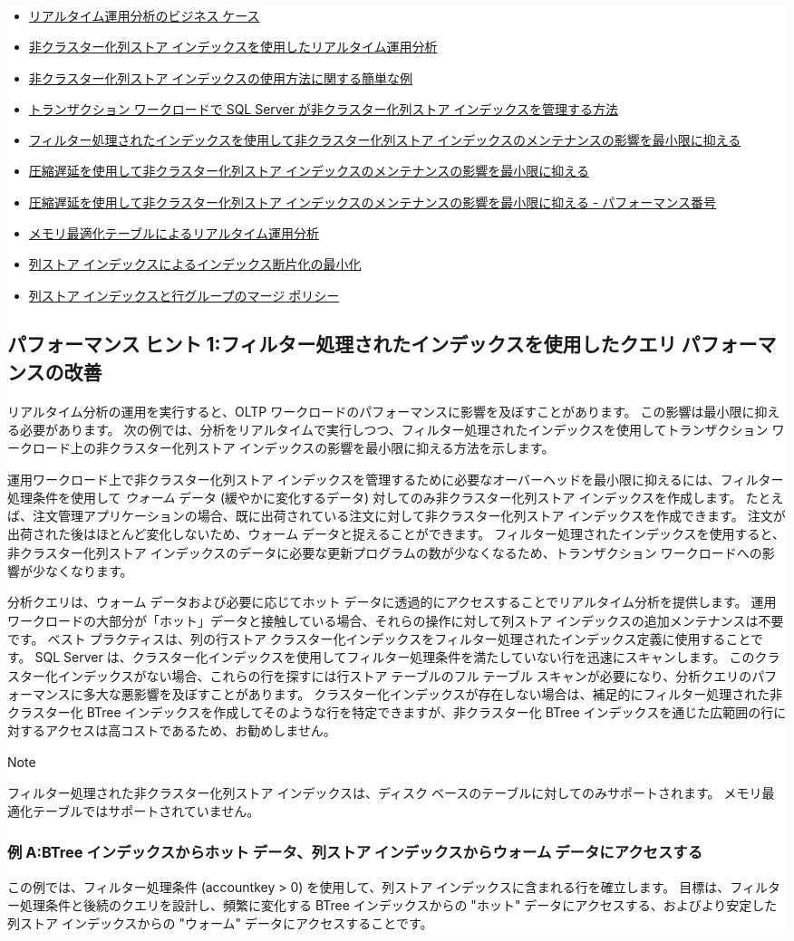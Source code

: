-   [リアルタイム運用分析のビジネス ケース](https://blogs.technet.microsoft.com/dataplatforminsider/2015/12/09/real-time-operational-analytics-using-in-memory-technology/)  
  
-   [非クラスター化列ストア インデックスを使用したリアルタイム運用分析](https://blogs.msdn.microsoft.com/sqlserverstorageengine/2016/02/29/real-time-operational-analytics-using-nonclustered-columnstore-index/)  
  
-   [非クラスター化列ストア インデックスの使用方法に関する簡単な例](https://blogs.msdn.microsoft.com/sqlserverstorageengine/2016/02/29/real-time-operational-analytics-simple-example-using-nonclustered-clustered-columnstore-index-ncci/)  
  
-   [トランザクション ワークロードで SQL Server が非クラスター化列ストア インデックスを管理する方法](https://blogs.msdn.microsoft.com/sqlserverstorageengine/2016/03/04/real-time-operational-analytics-dml-operations-and-nonclustered-columnstore-index-ncci-in-sql-server-2016/)  
  
-   [フィルター処理されたインデックスを使用して非クラスター化列ストア インデックスのメンテナンスの影響を最小限に抑える](https://blogs.msdn.microsoft.com/sqlserverstorageengine/2016/03/06/real-time-operational-analytics-filtered-nonclustered-columnstore-index-ncci/)  
  
-   [圧縮遅延を使用して非クラスター化列ストア インデックスのメンテナンスの影響を最小限に抑える](https://blogs.msdn.microsoft.com/sqlserverstorageengine/2016/03/06/real-time-operational-analytics-compression-delay-option-for-nonclustered-columnstore-index-ncci/)  
  
-   [圧縮遅延を使用して非クラスター化列ストア インデックスのメンテナンスの影響を最小限に抑える - パフォーマンス番号](https://blogs.msdn.microsoft.com/sqlserverstorageengine/2016/03/06/real-time-operational-analytics-compression-delay-option-with-ncci-and-the-performance/)  
  
-   [メモリ最適化テーブルによるリアルタイム運用分析](https://blogs.msdn.microsoft.com/sqlserverstorageengine/2016/03/07/real-time-operational-analytics-memory-optimized-table-and-columnstore-index/)  
  
-   [列ストア インデックスによるインデックス断片化の最小化](https://blogs.msdn.microsoft.com/sqlserverstorageengine/2016/03/07/columnstore-index-defragmentation-using-reorganize-command/)  
  
-   [列ストア インデックスと行グループのマージ ポリシー](https://blogs.msdn.microsoft.com/sqlserverstorageengine/2016/03/08/columnstore-index-merge-policy-for-reorganize/)  
  
## <a name="performance-tip-1-use-filtered-indexes-to-improve-query-performance"></a>パフォーマンス ヒント 1:フィルター処理されたインデックスを使用したクエリ パフォーマンスの改善  
 リアルタイム分析の運用を実行すると、OLTP ワークロードのパフォーマンスに影響を及ぼすことがあります。  この影響は最小限に抑える必要があります。 次の例では、分析をリアルタイムで実行しつつ、フィルター処理されたインデックスを使用してトランザクション ワークロード上の非クラスター化列ストア インデックスの影響を最小限に抑える方法を示します。  
  
 運用ワークロード上で非クラスター化列ストア インデックスを管理するために必要なオーバーヘッドを最小限に抑えるには、フィルター処理条件を使用して *ウォーム* データ (緩やかに変化するデータ) 対してのみ非クラスター化列ストア インデックスを作成します。 たとえば、注文管理アプリケーションの場合、既に出荷されている注文に対して非クラスター化列ストア インデックスを作成できます。 注文が出荷された後はほとんど変化しないため、ウォーム データと捉えることができます。 フィルター処理されたインデックスを使用すると、非クラスター化列ストア インデックスのデータに必要な更新プログラムの数が少なくなるため、トランザクション ワークロードへの影響が少なくなります。  
  
 分析クエリは、ウォーム データおよび必要に応じてホット データに透過的にアクセスすることでリアルタイム分析を提供します。 運用ワークロードの大部分が「ホット」データと接触している場合、それらの操作に対して列ストア インデックスの追加メンテナンスは不要です。 ベスト プラクティスは、列の行ストア クラスター化インデックスをフィルター処理されたインデックス定義に使用することです。   SQL Server は、クラスター化インデックスを使用してフィルター処理条件を満たしていない行を迅速にスキャンします。 このクラスター化インデックスがない場合、これらの行を探すには行ストア テーブルのフル テーブル スキャンが必要になり、分析クエリのパフォーマンスに多大な悪影響を及ぼすことがあります。 クラスター化インデックスが存在しない場合は、補足的にフィルター処理された非クラスター化 BTree インデックスを作成してそのような行を特定できますが、非クラスター化 BTree インデックスを通じた広範囲の行に対するアクセスは高コストであるため、お勧めしません。  
  
> [!NOTE]  
>  フィルター処理された非クラスター化列ストア インデックスは、ディスク ベースのテーブルに対してのみサポートされます。 メモリ最適化テーブルではサポートされていません。  
  
### <a name="example-a-access-hot-data-from-btree-index-warm-data-from-columnstore-index"></a>例 A:BTree インデックスからホット データ、列ストア インデックスからウォーム データにアクセスする  
 この例では、フィルター処理条件 (accountkey > 0) を使用して、列ストア インデックスに含まれる行を確立します。 目標は、フィルター処理条件と後続のクエリを設計し、頻繁に変化する BTree インデックスからの "ホット" データにアクセスする、およびより安定した列ストア インデックスからの "ウォーム" データにアクセスすることです。  
  